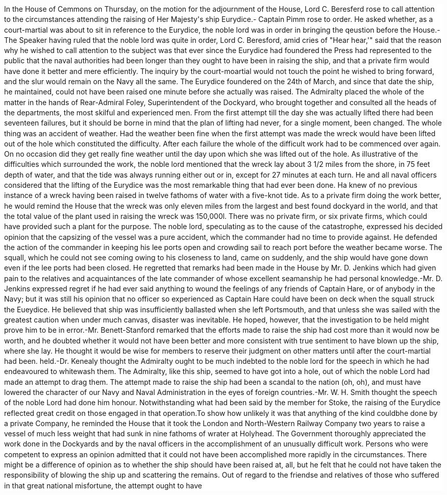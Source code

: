 In the House of Cemmons on Thursday, on the motion for the adjournment of the House, Lord C. Beresferd rose to call attention to the circumstances attending the raising of Her Majesty's ship Eurydice.- Captain Pimm rose to order. He asked whether, as a court-martial was about to sit in reference to the Eurydice, the noble lord was in order in bringing the qeustion before the House.- The Speaker having ruled that the noble lord was quite in order, Lord C. Beresford, amid cries of "Hear hear,'" said that the reason why he wished to call attention to the subject was that ever since the Eurydice had foundered the Press had represented to the public that the naval authorities had been longer than they ought to have been in raising the ship, and that a private firm would have done it better and mere efficiently. The inquiry by the court-moartial would not touch the point he wished to bring forward, and the slur would remain on the Navy all the same. The Eurydice foundered on the 24th of March, and since that date the ship, he maintained, could not have been raised one minute before she actually was raised. The Admiralty placed the whole of the matter in the hands of Rear-Admiral Foley, Superintendent of the Dockyard, who brought together and consulted all the heads of the departments, the most skilful and experienced men. From the first attempt till the day she was actually lifted there had been seventeen failures, but it should be borne in mind that the plan of lifting had never, for a single moment, been changed. The whole thing was an accident of weather. Had the weather been fine when the first attempt was made the wreck would have been lifted out of the hole which constituted the difficulty. After each failure the whole of the difficult work had to be commenced over again. On no occasion did they get really fine weather until the day upon which she was lifted out of the hole. As illustrative of the difficulties which surrounded the work, the noble lord mentioned that the wreck lay about 3 1/2 miles from the shore, in 75 feet depth of water, and that the tide was always running either out or in, except for 27 minutes at each turn. He and all naval officers considered that the lifting of the Eurydice was the most remarkable thing that had ever been done. Ha knew of no previous instance of a wreck having been raised in twelve fathoms of water with a five-knot tide. As to a private firm doing the work better, he would remind the House that the wreck was only eleven miles from the largest and best found dockyard in the world, and that the total value of the plant used in raising the wreck was 150,000l. There was no private firm, or six private firms, which could have provided such a plant for the purpose. The noble lord, speculating as to the cause of the catastrophe, expressed his decided opinion that the capsizing of the vessel was a pure accident, which the commander had no time to provide against. He defended the action of the commander in keeping his lee ports open and crowding sail to reach port before the weather became worse. The squall, which he could not see coming owing to his closeness to land, came on suddenly, and the ship would have gone down even if the lee ports had been closed. He regretted that remarks had been made in the House by Mr. D. Jenkins which had given pain to the relatives and acquaintances of the late commander of whose excellent seamanship he had personal knowledge.-Mr. D. Jenkins expressed regret if he had ever said anything to wound the feelings of any friends of Captain Hare, or of anybody in the Navy; but it was still his opinion that no officer so experienced as Captain Hare could have been on deck when the squall struck the Eueydice. He believed that ship was insufficiently ballasted when she left Portsmouth, and that unless she was sailed with the greatest caution when under much canvas, disaster was inevitable. He hoped, however, that the investigation to be held might prove him to be in error.-Mr. Benett-Stanford remarked that the efforts made to raise the ship had cost more than it would now be worth, and he doubted whether it would not have been better and more consistent with true sentiment to have blown up the ship, where she lay. He thought it would be wise for members to reserve their judgment on other matters until after the court-martial had been. held.-Dr. Kenealy thought the Admiralty ought to be much indebted to the noble lord for the speech in which he had endeavoured to whitewash them. The Admiralty, like this ship, seemed to have got into a hole, out of which the noble Lord had made an attempt to drag them. The attempt made to raise the ship had been a scandal to the nation (oh, oh), and must have lowered the character of our Navy and Naval Administration in the eyes of foreign countries.-Mr. W. H. Smith thought the speech of the noble Lord had done him honour. Notwithstanding what had been said by the member for Stoke, the raising of the Eurydice reflected great credit on those engaged in that operation.To show how unlikely it was that anything of the kind couldbhe done by a private Company, he reminded the House that it took the London and North-Western Railway Company two years to raise a vessel of much less weight that had sunk in nine fathoms of wrater at Holyhead. The Government thoroughly appreciated the work done in the Dockyards and by the naval officers in the accomplishment of an unusually difficult work. Persons  who were competent to express an opinion admitted that it could not have been accomplished more rapidly in the circumstances. There might be a difference of opinion as to whether the ship should have been raised at, all, but he felt that he could not have taken the responsibility of blowing the ship up and scattering the remains. Out of regard to the friendse and relatives of those who suffered in that great national misfortune, the attempt ought to have